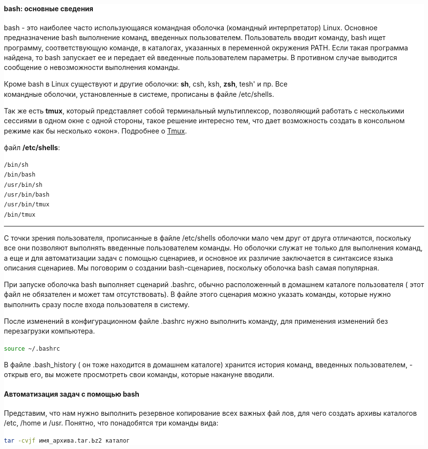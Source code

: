 #### bash: основные сведения

bash - это наиболее часто использующаяся командная оболочка (командный интерпретатор) Linux. Основное предназначение bash выполнение команд, введенных пользователем. Пользователь вводит команду, bash ищет программу, соответствующую команде, в каталогах, указанных в переменной окружения PATH. Если  такая программа найдена, то bash запускает ее и передает ей введенные пользователем параметры. B противном случае выводится сообщение о невозможности выполнения команды.

Кроме bash в Linux существуют и другие оболочки: **sh**, csh, ksh, **zsh**, tesh' и пр. Все  
командные оболочки, установленные в системе, прописаны в файле /etc/shells.  

Так же есть **tmux**, который представляет собой терминальный мультиплексор, позволяющий работать с несколькими сессиями в одном окне c одной стороны, такое решение интересно тем, что дает возможность создать в консольном режиме как бы несколько «окон». Подробнее о [Tmux](https://habr.com/ru/post/327630/).

файл **/etc/shells**:
```txt
/Ьin/sh 
/Ьin/bash
/usr/Ьin/sh 
/usr/Ьin/bash 
/usr/Ьin/tmux 
/Ьin/tmux 
```

---
С точки зрения пользователя, прописанные в файле /etc/shells оболочки мало чем 
друг от друга отличаются, поскольку все они позволяют выполнять введенные пользователем команды. Но оболочки служат не только для выполнения команд, а 
еще и для автоматизации задач с помощью сценариев, и основное их различие за­ключается в синтаксисе языка описания сценариев. Мы поговорим о создании bash-сценариев, поскольку оболочка bash самая популярная.

При запуске оболочка bash выполняет сценарий .bashrc, обычно расположенный в домашнем каталоге пользователя ( этот файл не обязателен и может там отсутствовать). В файле этого сценария можно указать команды, которые нужно выполнить сразу после входа пользователя в систему. 

После изменений в конфигурационном файле .bashrc нужно выполнить команду, для применения изменений без перезагрузки компьютера.
```sh
source ~/.bashrc
```

В файле .bash_history ( он тоже находится в домашнем каталоге) хранится история команд, введенных пользователем, - открыв его, вы можете просмотреть свои команды, которые накануне вводили. 

#### Автоматизация задач с помощью bash

Представим, что нам нужно выполнить резервное копирование всех важных фай
лов, для чего создать архивы каталогов /etc, /home и /usr. Понятно, что понадобятся три команды вида: 

```sh
tar -cvjf имя_архива.tаr.Ьz2 каталог 
```
